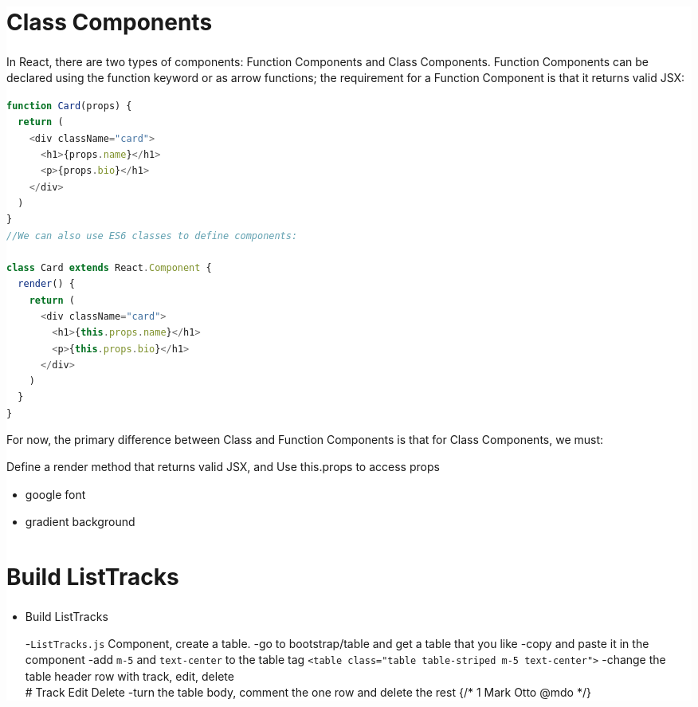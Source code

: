 
# Class Components
In React, there are two types of components: Function Components and Class Components. Function Components can be declared using the function keyword or as arrow functions; the requirement for a Function Component is that it returns valid JSX:
```js
function Card(props) {
  return (
    <div className="card">
      <h1>{props.name}</h1>
      <p>{props.bio}</h1>
    </div>
  )
}
//We can also use ES6 classes to define components:

class Card extends React.Component {
  render() {
    return (
      <div className="card">
        <h1>{this.props.name}</h1>
        <p>{this.props.bio}</h1>
      </div>
    )
  }
}
```
For now, the primary difference between Class and Function Components is that for Class Components, we must:

Define a render method that returns valid JSX, and
Use this.props to access props



* google font

* gradient background


# Build ListTracks
* Build ListTracks

    -`ListTracks.js` Component, create a table.
    -go to bootstrap/table and get a table that you like
    -copy and paste it in the component 
    -add `m-5` and `text-center` to the table tag `<table class="table table-striped m-5 text-center">`
    -change the table header row with track, edit, delete        
        <thead>
            <tr>
            <th scope="col">#</th>
            <th scope="col">Track</th>
            <th scope="col">Edit</th>
            <th scope="col">Delete</th>
            </tr>
        </thead>
    -turn the table body, comment the one row and delete the rest
        <tbody>
            {/* <tr>
            <th scope="row">1</th>
            <td>Mark</td>
            <td>Otto</td>
            <td>@mdo</td>
            </tr> */}
        </tbody>